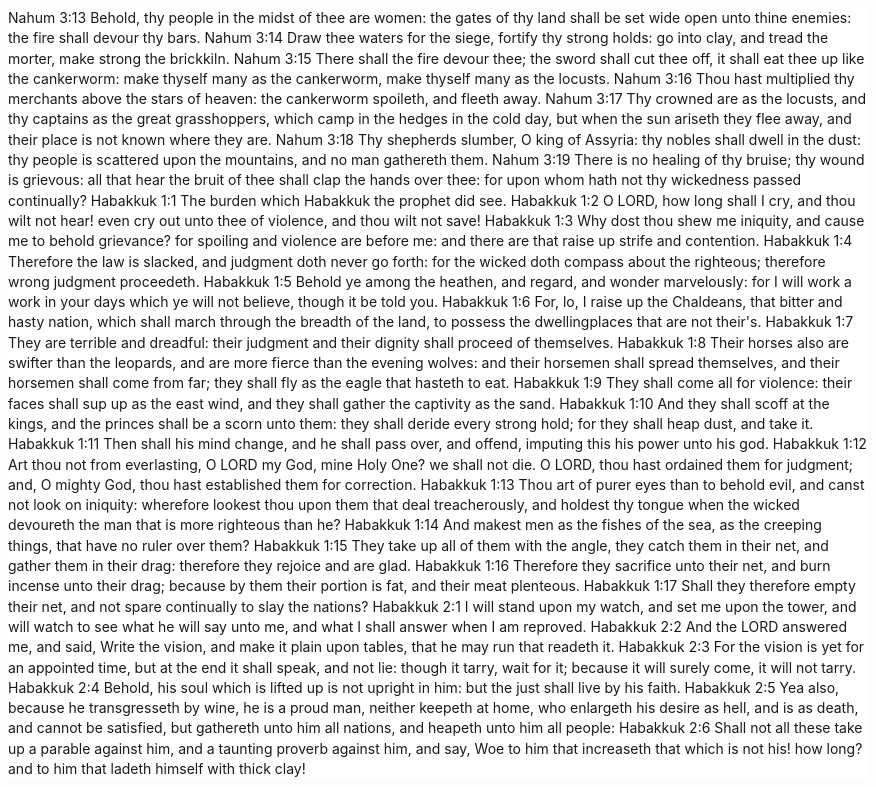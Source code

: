 Nahum 3:13	Behold, thy people in the midst of thee are women: the gates of thy land shall be set wide open unto thine enemies: the fire shall devour thy bars.
Nahum 3:14	Draw thee waters for the siege, fortify thy strong holds: go into clay, and tread the morter, make strong the brickkiln.
Nahum 3:15	There shall the fire devour thee; the sword shall cut thee off, it shall eat thee up like the cankerworm: make thyself many as the cankerworm, make thyself many as the locusts.
Nahum 3:16	Thou hast multiplied thy merchants above the stars of heaven: the cankerworm spoileth, and fleeth away.
Nahum 3:17	Thy crowned are as the locusts, and thy captains as the great grasshoppers, which camp in the hedges in the cold day, but when the sun ariseth they flee away, and their place is not known where they are.
Nahum 3:18	Thy shepherds slumber, O king of Assyria: thy nobles shall dwell in the dust: thy people is scattered upon the mountains, and no man gathereth them.
Nahum 3:19	There is no healing of thy bruise; thy wound is grievous: all that hear the bruit of thee shall clap the hands over thee: for upon whom hath not thy wickedness passed continually?
Habakkuk 1:1	The burden which Habakkuk the prophet did see.
Habakkuk 1:2	O LORD, how long shall I cry, and thou wilt not hear! even cry out unto thee of violence, and thou wilt not save!
Habakkuk 1:3	Why dost thou shew me iniquity, and cause me to behold grievance? for spoiling and violence are before me: and there are that raise up strife and contention.
Habakkuk 1:4	Therefore the law is slacked, and judgment doth never go forth: for the wicked doth compass about the righteous; therefore wrong judgment proceedeth.
Habakkuk 1:5	Behold ye among the heathen, and regard, and wonder marvelously: for I will work a work in your days which ye will not believe, though it be told you.
Habakkuk 1:6	For, lo, I raise up the Chaldeans, that bitter and hasty nation, which shall march through the breadth of the land, to possess the dwellingplaces that are not their's.
Habakkuk 1:7	They are terrible and dreadful: their judgment and their dignity shall proceed of themselves.
Habakkuk 1:8	Their horses also are swifter than the leopards, and are more fierce than the evening wolves: and their horsemen shall spread themselves, and their horsemen shall come from far; they shall fly as the eagle that hasteth to eat.
Habakkuk 1:9	They shall come all for violence: their faces shall sup up as the east wind, and they shall gather the captivity as the sand.
Habakkuk 1:10	And they shall scoff at the kings, and the princes shall be a scorn unto them: they shall deride every strong hold; for they shall heap dust, and take it.
Habakkuk 1:11	Then shall his mind change, and he shall pass over, and offend, imputing this his power unto his god.
Habakkuk 1:12	Art thou not from everlasting, O LORD my God, mine Holy One? we shall not die. O LORD, thou hast ordained them for judgment; and, O mighty God, thou hast established them for correction.
Habakkuk 1:13	Thou art of purer eyes than to behold evil, and canst not look on iniquity: wherefore lookest thou upon them that deal treacherously, and holdest thy tongue when the wicked devoureth the man that is more righteous than he?
Habakkuk 1:14	And makest men as the fishes of the sea, as the creeping things, that have no ruler over them?
Habakkuk 1:15	They take up all of them with the angle, they catch them in their net, and gather them in their drag: therefore they rejoice and are glad.
Habakkuk 1:16	Therefore they sacrifice unto their net, and burn incense unto their drag; because by them their portion is fat, and their meat plenteous.
Habakkuk 1:17	Shall they therefore empty their net, and not spare continually to slay the nations?
Habakkuk 2:1	I will stand upon my watch, and set me upon the tower, and will watch to see what he will say unto me, and what I shall answer when I am reproved.
Habakkuk 2:2	And the LORD answered me, and said, Write the vision, and make it plain upon tables, that he may run that readeth it.
Habakkuk 2:3	For the vision is yet for an appointed time, but at the end it shall speak, and not lie: though it tarry, wait for it; because it will surely come, it will not tarry.
Habakkuk 2:4	Behold, his soul which is lifted up is not upright in him: but the just shall live by his faith.
Habakkuk 2:5	Yea also, because he transgresseth by wine, he is a proud man, neither keepeth at home, who enlargeth his desire as hell, and is as death, and cannot be satisfied, but gathereth unto him all nations, and heapeth unto him all people:
Habakkuk 2:6	Shall not all these take up a parable against him, and a taunting proverb against him, and say, Woe to him that increaseth that which is not his! how long? and to him that ladeth himself with thick clay!